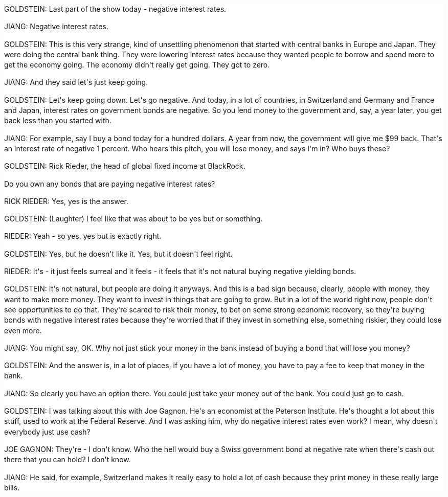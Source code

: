 GOLDSTEIN: Last part of the show today - negative interest rates.

JIANG: Negative interest rates.

GOLDSTEIN: This is this very strange, kind of unsettling phenomenon that started with central banks in Europe and Japan. They were doing the central bank thing. They were lowering interest rates because they wanted people to borrow and spend more to get the economy going. The economy didn't really get going. They got to zero.

JIANG: And they said let's just keep going.

GOLDSTEIN: Let's keep going down. Let's go negative. And today, in a lot of countries, in Switzerland and Germany and France and Japan, interest rates on government bonds are negative. So you lend money to the government and, say, a year later, you get back less than you started with.

JIANG: For example, say I buy a bond today for a hundred dollars. A year from now, the government will give me $99 back. That's an interest rate of negative 1 percent. Who hears this pitch, you will lose money, and says I'm in? Who buys these?

GOLDSTEIN: Rick Rieder, the head of global fixed income at BlackRock.

Do you own any bonds that are paying negative interest rates?

RICK RIEDER: Yes, yes is the answer.

GOLDSTEIN: (Laughter) I feel like that was about to be yes but or something.

RIEDER: Yeah - so yes, yes but is exactly right.

GOLDSTEIN: Yes, but he doesn't like it. Yes, but it doesn't feel right.

RIEDER: It's - it just feels surreal and it feels - it feels that it's not natural buying negative yielding bonds.

GOLDSTEIN: It's not natural, but people are doing it anyways. And this is a bad sign because, clearly, people with money, they want to make more money. They want to invest in things that are going to grow. But in a lot of the world right now, people don't see opportunities to do that. They're scared to risk their money, to bet on some strong economic recovery, so they're buying bonds with negative interest rates because they're worried that if they invest in something else, something riskier, they could lose even more.

JIANG: You might say, OK. Why not just stick your money in the bank instead of buying a bond that will lose you money?

GOLDSTEIN: And the answer is, in a lot of places, if you have a lot of money, you have to pay a fee to keep that money in the bank.

JIANG: So clearly you have an option there. You could just take your money out of the bank. You could just go to cash.

GOLDSTEIN: I was talking about this with Joe Gagnon. He's an economist at the Peterson Institute. He's thought a lot about this stuff, used to work at the Federal Reserve. And I was asking him, why do negative interest rates even work? I mean, why doesn't everybody just use cash?

JOE GAGNON: They're - I don't know. Who the hell would buy a Swiss government bond at negative rate when there's cash out there that you can hold? I don't know.

JIANG: He said, for example, Switzerland makes it really easy to hold a lot of cash because they print money in these really large bills.
